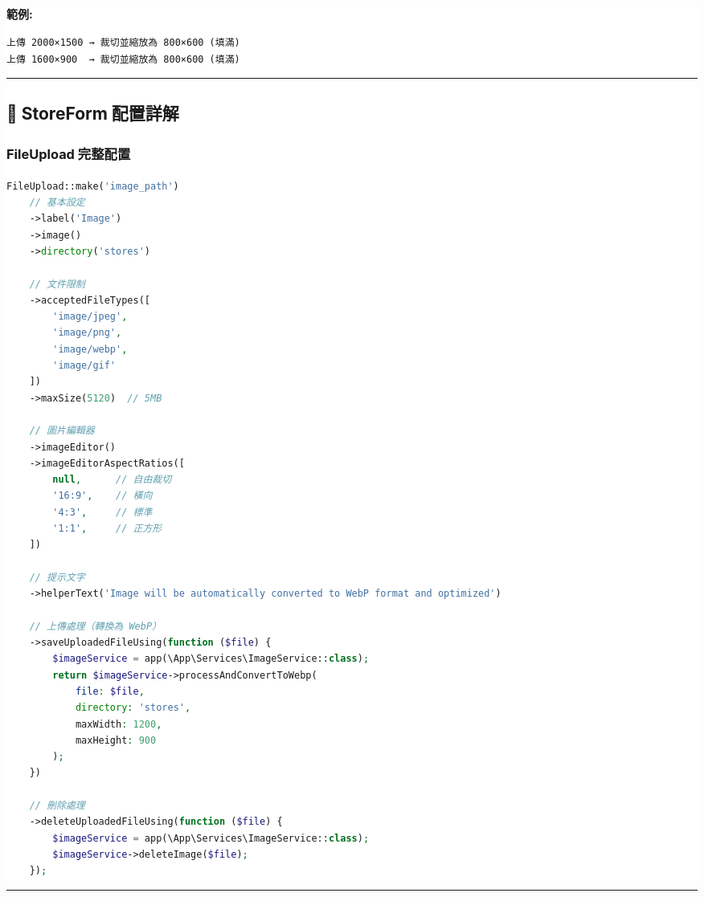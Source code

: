 **範例:**
```
上傳 2000×1500 → 裁切並縮放為 800×600 (填滿)
上傳 1600×900  → 裁切並縮放為 800×600 (填滿)
```

---

## 🎨 StoreForm 配置詳解

### FileUpload 完整配置

```php
FileUpload::make('image_path')
    // 基本設定
    ->label('Image')
    ->image()
    ->directory('stores')
    
    // 文件限制
    ->acceptedFileTypes([
        'image/jpeg',
        'image/png',
        'image/webp',
        'image/gif'
    ])
    ->maxSize(5120)  // 5MB
    
    // 圖片編輯器
    ->imageEditor()
    ->imageEditorAspectRatios([
        null,      // 自由裁切
        '16:9',    // 橫向
        '4:3',     // 標準
        '1:1',     // 正方形
    ])
    
    // 提示文字
    ->helperText('Image will be automatically converted to WebP format and optimized')
    
    // 上傳處理（轉換為 WebP）
    ->saveUploadedFileUsing(function ($file) {
        $imageService = app(\App\Services\ImageService::class);
        return $imageService->processAndConvertToWebp(
            file: $file,
            directory: 'stores',
            maxWidth: 1200,
            maxHeight: 900
        );
    })
    
    // 刪除處理
    ->deleteUploadedFileUsing(function ($file) {
        $imageService = app(\App\Services\ImageService::class);
        $imageService->deleteImage($file);
    });
```

---